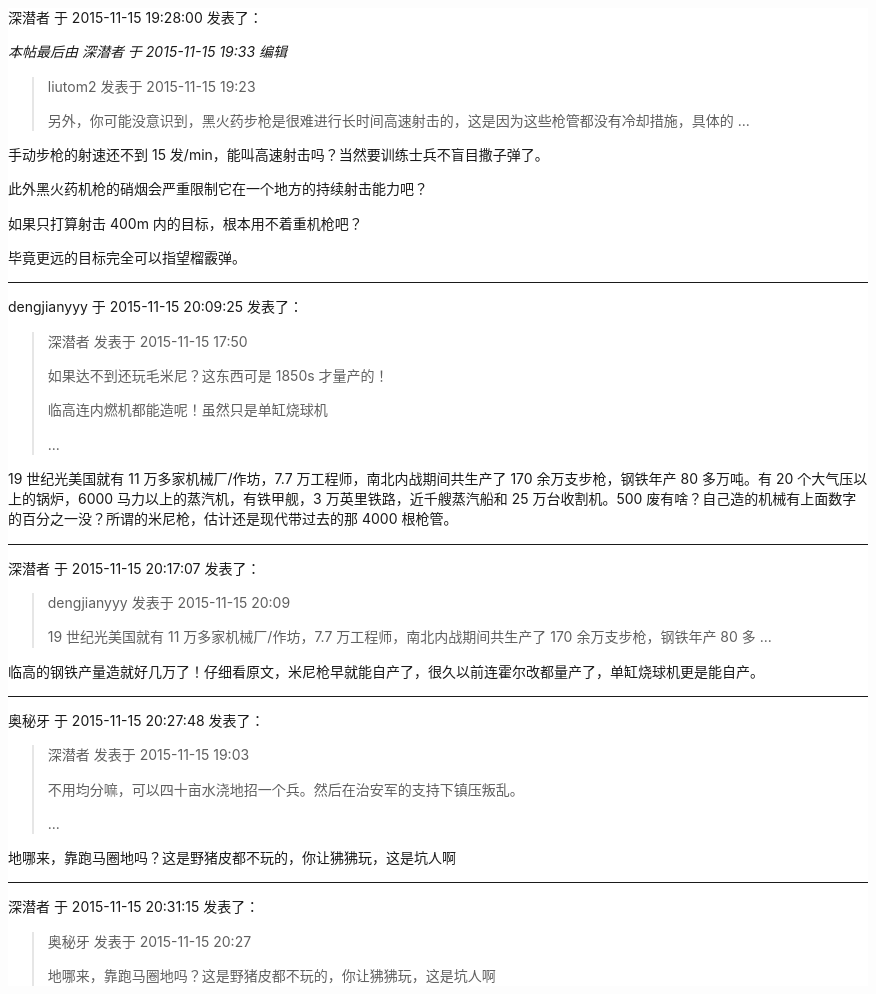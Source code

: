 深潜者 于 2015-11-15 19:28:00 发表了：

_本帖最后由 深潜者 于 2015-11-15 19:33 编辑_

> liutom2 发表于 2015-11-15 19:23
>
> 另外，你可能没意识到，黑火药步枪是很难进行长时间高速射击的，这是因为这些枪管都没有冷却措施，具体的 ...

手动步枪的射速还不到 15 发/min，能叫高速射击吗？当然要训练士兵不盲目撒子弹了。

此外黑火药机枪的硝烟会严重限制它在一个地方的持续射击能力吧？

如果只打算射击 400m 内的目标，根本用不着重机枪吧？

毕竟更远的目标完全可以指望榴霰弹。

---

dengjianyyy 于 2015-11-15 20:09:25 发表了：

> 深潜者 发表于 2015-11-15 17:50
>
> 如果达不到还玩毛米尼？这东西可是 1850s 才量产的！
>
> 临高连内燃机都能造呢！虽然只是单缸烧球机
>
> ...

19 世纪光美国就有 11 万多家机械厂/作坊，7.7 万工程师，南北内战期间共生产了 170 余万支步枪，钢铁年产 80 多万吨。有 20 个大气压以上的锅炉，6000 马力以上的蒸汽机，有铁甲舰，3 万英里铁路，近千艘蒸汽船和 25 万台收割机。500 废有啥？自己造的机械有上面数字的百分之一没？所谓的米尼枪，估计还是现代带过去的那 4000 根枪管。

---

深潜者 于 2015-11-15 20:17:07 发表了：

> dengjianyyy 发表于 2015-11-15 20:09
>
> 19 世纪光美国就有 11 万多家机械厂/作坊，7.7 万工程师，南北内战期间共生产了 170 余万支步枪，钢铁年产 80 多 ...

临高的钢铁产量造就好几万了！仔细看原文，米尼枪早就能自产了，很久以前连霍尔改都量产了，单缸烧球机更是能自产。

---

奥秘牙 于 2015-11-15 20:27:48 发表了：

> 深潜者 发表于 2015-11-15 19:03
>
> 不用均分嘛，可以四十亩水浇地招一个兵。然后在治安军的支持下镇压叛乱。
>
> ...

地哪来，靠跑马圈地吗？这是野猪皮都不玩的，你让狒狒玩，这是坑人啊

---

深潜者 于 2015-11-15 20:31:15 发表了：

> 奥秘牙 发表于 2015-11-15 20:27
>
> 地哪来，靠跑马圈地吗？这是野猪皮都不玩的，你让狒狒玩，这是坑人啊

